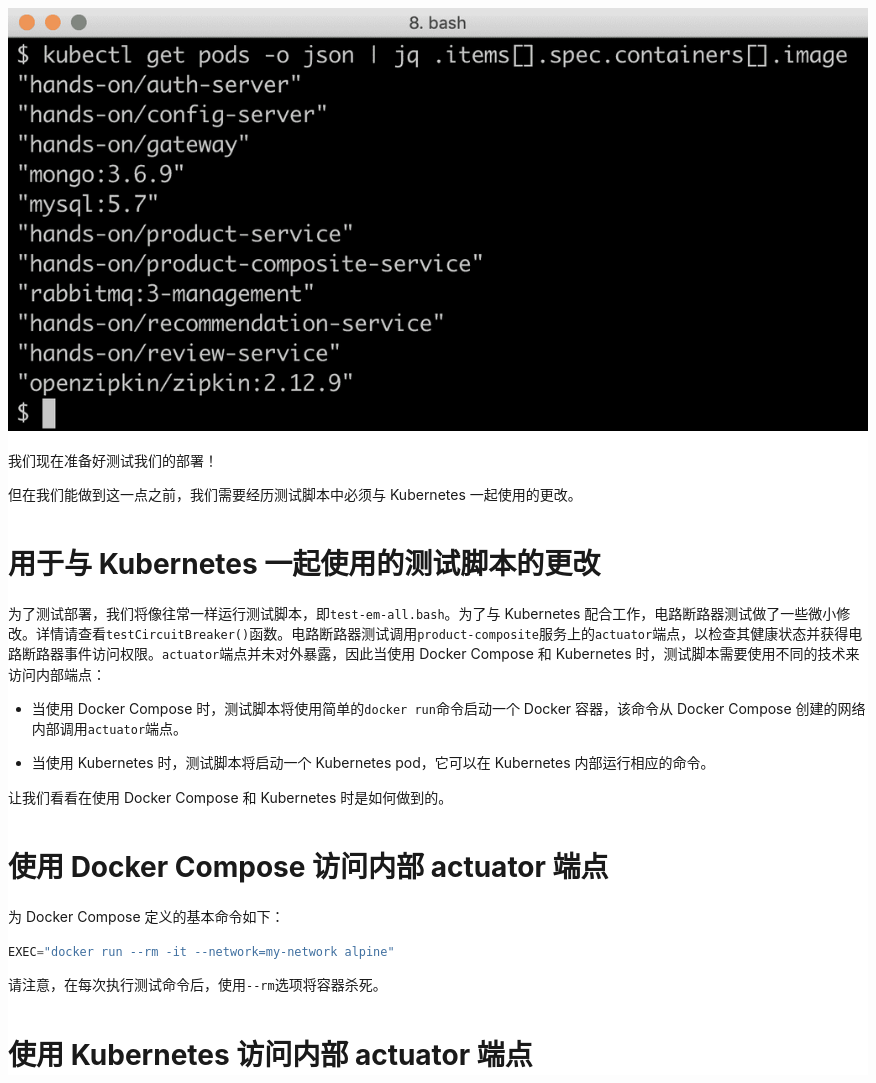 ![](img/42300572-7769-4a8b-9b4d-5efd9d361dab.png)

我们现在准备好测试我们的部署！

但在我们能做到这一点之前，我们需要经历测试脚本中必须与 Kubernetes 一起使用的更改。

# 用于与 Kubernetes 一起使用的测试脚本的更改

为了测试部署，我们将像往常一样运行测试脚本，即`test-em-all.bash`。为了与 Kubernetes 配合工作，电路断路器测试做了一些微小修改。详情请查看`testCircuitBreaker()`函数。电路断路器测试调用`product-composite`服务上的`actuator`端点，以检查其健康状态并获得电路断路器事件访问权限。`actuator`端点并未对外暴露，因此当使用 Docker Compose 和 Kubernetes 时，测试脚本需要使用不同的技术来访问内部端点：

+   当使用 Docker Compose 时，测试脚本将使用简单的`docker run`命令启动一个 Docker 容器，该命令从 Docker Compose 创建的网络内部调用`actuator`端点。

+   当使用 Kubernetes 时，测试脚本将启动一个 Kubernetes pod，它可以在 Kubernetes 内部运行相应的命令。

让我们看看在使用 Docker Compose 和 Kubernetes 时是如何做到的。

# 使用 Docker Compose 访问内部 actuator 端点

为 Docker Compose 定义的基本命令如下：

```java
EXEC="docker run --rm -it --network=my-network alpine"
```

请注意，在每次执行测试命令后，使用`--rm`选项将容器杀死。

# 使用 Kubernetes 访问内部 actuator 端点
